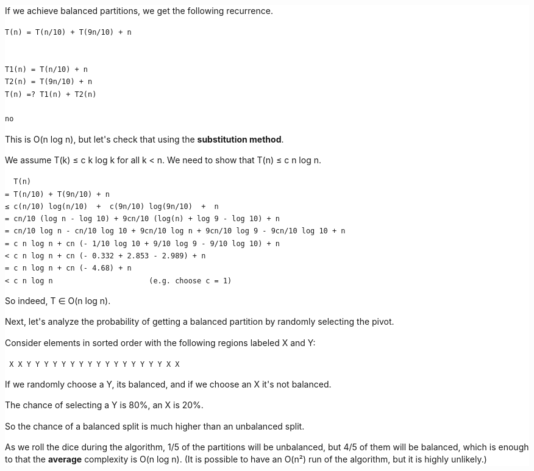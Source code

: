 If we achieve balanced partitions, we get the following recurrence.

    T(n) = T(n/10) + T(9n/10) + n
    
    
    T1(n) = T(n/10) + n
    T2(n) = T(9n/10) + n
    T(n) =? T1(n) + T2(n)

    no

This is O(n log n), but let's check that using the **substitution
method**.

We assume T(k) ≤ c k log k for all k < n.
We need to show that T(n) ≤ c n log n.

      T(n) 
    = T(n/10) + T(9n/10) + n
    ≤ c(n/10) log(n/10)  +  c(9n/10) log(9n/10)  +  n
    = cn/10 (log n - log 10) + 9cn/10 (log(n) + log 9 - log 10) + n
    = cn/10 log n - cn/10 log 10 + 9cn/10 log n + 9cn/10 log 9 - 9cn/10 log 10 + n
    = c n log n + cn (- 1/10 log 10 + 9/10 log 9 - 9/10 log 10) + n
    < c n log n + cn (- 0.332 + 2.853 - 2.989) + n
    = c n log n + cn (- 4.68) + n
    < c n log n                      (e.g. choose c = 1)

So indeed, T ∈ O(n log n).

Next, let's analyze the probability of getting a balanced partition by
randomly selecting the pivot.

Consider elements in sorted order with the following regions 
labeled X and Y:

     X X Y Y Y Y Y Y Y Y Y Y Y Y Y Y Y Y X X

If we randomly choose a Y, its balanced, and if we choose an X it's
not balanced.

The chance of selecting a Y is 80%, an X is 20%.

So the chance of a balanced split is much higher than an unbalanced
split.

As we roll the dice during the algorithm, 1/5 of the partitions will
be unbalanced, but 4/5 of them will be balanced, which is enough to
that the **average** complexity is O(n log n). (It is possible to have
an O(n²) run of the algorithm, but it is highly unlikely.)
